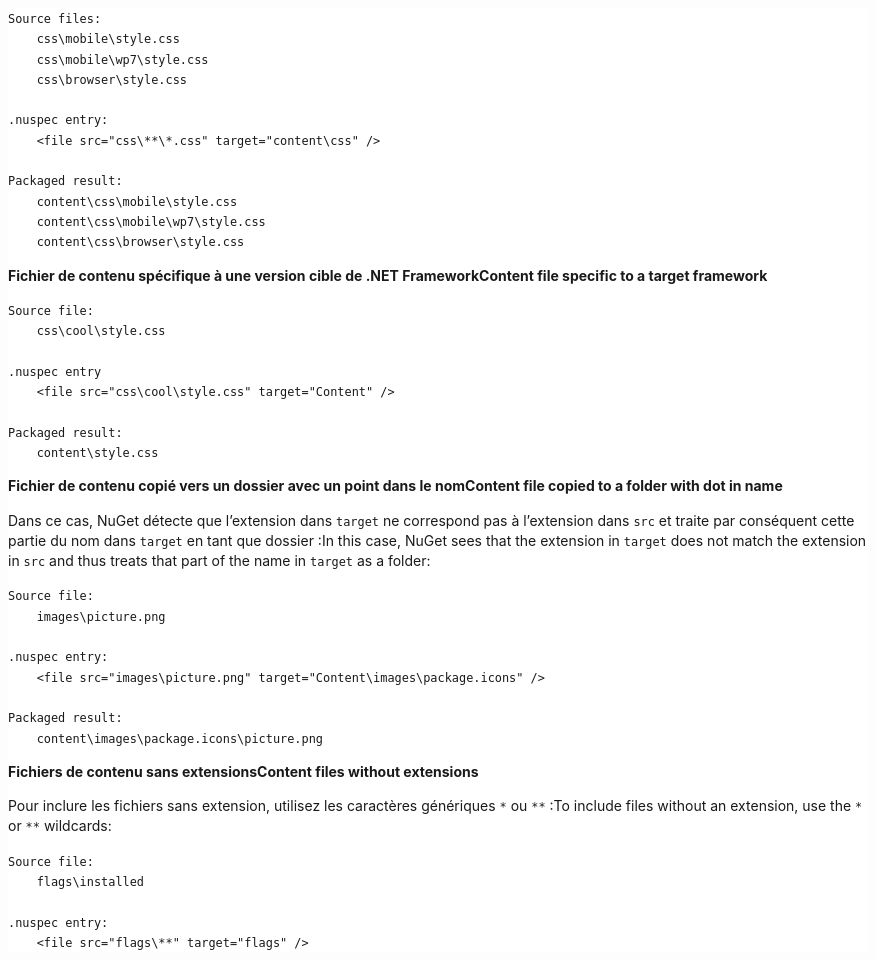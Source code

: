     Source files:
        css\mobile\style.css
        css\mobile\wp7\style.css
        css\browser\style.css

    .nuspec entry:
        <file src="css\**\*.css" target="content\css" />

    Packaged result:
        content\css\mobile\style.css
        content\css\mobile\wp7\style.css
        content\css\browser\style.css

<span data-ttu-id="64b07-380">**Fichier de contenu spécifique à une version cible de .NET Framework**</span><span class="sxs-lookup"><span data-stu-id="64b07-380">**Content file specific to a target framework**</span></span>

    Source file:
        css\cool\style.css

    .nuspec entry
        <file src="css\cool\style.css" target="Content" />

    Packaged result:
        content\style.css

<span data-ttu-id="64b07-381">**Fichier de contenu copié vers un dossier avec un point dans le nom**</span><span class="sxs-lookup"><span data-stu-id="64b07-381">**Content file copied to a folder with dot in name**</span></span>

<span data-ttu-id="64b07-382">Dans ce cas, NuGet détecte que l’extension dans `target` ne correspond pas à l’extension dans `src` et traite par conséquent cette partie du nom dans `target` en tant que dossier :</span><span class="sxs-lookup"><span data-stu-id="64b07-382">In this case, NuGet sees that the extension in `target` does not match the extension in `src` and thus treats that part of the name in `target` as a folder:</span></span>

    Source file:
        images\picture.png

    .nuspec entry:
        <file src="images\picture.png" target="Content\images\package.icons" />

    Packaged result:
        content\images\package.icons\picture.png

<span data-ttu-id="64b07-383">**Fichiers de contenu sans extensions**</span><span class="sxs-lookup"><span data-stu-id="64b07-383">**Content files without extensions**</span></span>

<span data-ttu-id="64b07-384">Pour inclure les fichiers sans extension, utilisez les caractères génériques `*` ou `**` :</span><span class="sxs-lookup"><span data-stu-id="64b07-384">To include files without an extension, use the `*` or `**` wildcards:</span></span>

    Source file:
        flags\installed

    .nuspec entry:
        <file src="flags\**" target="flags" />
